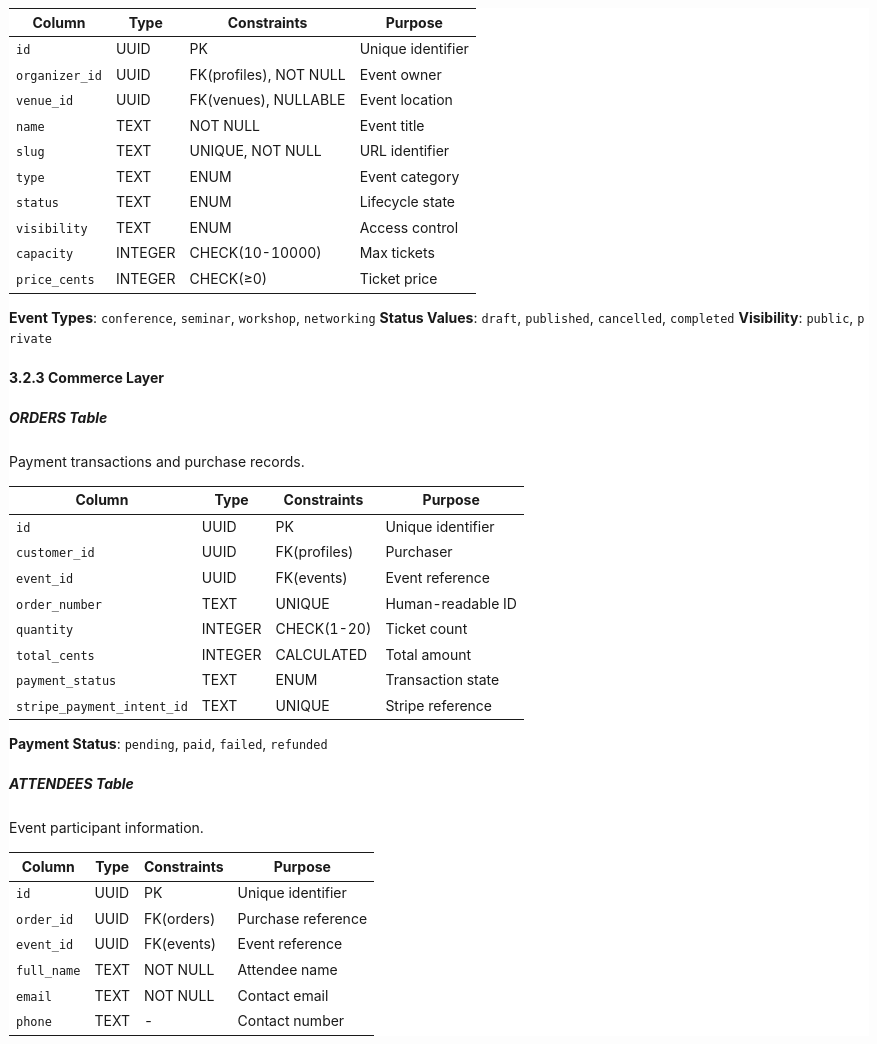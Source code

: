 | Column | Type | Constraints | Purpose |
|--------|------|------------|---------|
| `id` | UUID | PK | Unique identifier |
| `organizer_id` | UUID | FK(profiles), NOT NULL | Event owner |
| `venue_id` | UUID | FK(venues), NULLABLE | Event location |
| `name` | TEXT | NOT NULL | Event title |
| `slug` | TEXT | UNIQUE, NOT NULL | URL identifier |
| `type` | TEXT | ENUM | Event category |
| `status` | TEXT | ENUM | Lifecycle state |
| `visibility` | TEXT | ENUM | Access control |
| `capacity` | INTEGER | CHECK(10-10000) | Max tickets |
| `price_cents` | INTEGER | CHECK(≥0) | Ticket price |

**Event Types**: `conference`, `seminar`, `workshop`, `networking`
**Status Values**: `draft`, `published`, `cancelled`, `completed`
**Visibility**: `public`, `private`

#### 3.2.3 Commerce Layer

##### ORDERS Table
Payment transactions and purchase records.

| Column | Type | Constraints | Purpose |
|--------|------|------------|---------|
| `id` | UUID | PK | Unique identifier |
| `customer_id` | UUID | FK(profiles) | Purchaser |
| `event_id` | UUID | FK(events) | Event reference |
| `order_number` | TEXT | UNIQUE | Human-readable ID |
| `quantity` | INTEGER | CHECK(1-20) | Ticket count |
| `total_cents` | INTEGER | CALCULATED | Total amount |
| `payment_status` | TEXT | ENUM | Transaction state |
| `stripe_payment_intent_id` | TEXT | UNIQUE | Stripe reference |

**Payment Status**: `pending`, `paid`, `failed`, `refunded`

##### ATTENDEES Table
Event participant information.

| Column | Type | Constraints | Purpose |
|--------|------|------------|---------|
| `id` | UUID | PK | Unique identifier |
| `order_id` | UUID | FK(orders) | Purchase reference |
| `event_id` | UUID | FK(events) | Event reference |
| `full_name` | TEXT | NOT NULL | Attendee name |
| `email` | TEXT | NOT NULL | Contact email |
| `phone` | TEXT | - | Contact number |
